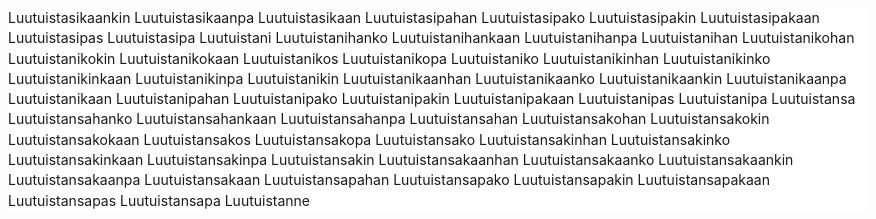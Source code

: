 Luutuistasikaankin
Luutuistasikaanpa
Luutuistasikaan
Luutuistasipahan
Luutuistasipako
Luutuistasipakin
Luutuistasipakaan
Luutuistasipas
Luutuistasipa
Luutuistani
Luutuistanihanko
Luutuistanihankaan
Luutuistanihanpa
Luutuistanihan
Luutuistanikohan
Luutuistanikokin
Luutuistanikokaan
Luutuistanikos
Luutuistanikopa
Luutuistaniko
Luutuistanikinhan
Luutuistanikinko
Luutuistanikinkaan
Luutuistanikinpa
Luutuistanikin
Luutuistanikaanhan
Luutuistanikaanko
Luutuistanikaankin
Luutuistanikaanpa
Luutuistanikaan
Luutuistanipahan
Luutuistanipako
Luutuistanipakin
Luutuistanipakaan
Luutuistanipas
Luutuistanipa
Luutuistansa
Luutuistansahanko
Luutuistansahankaan
Luutuistansahanpa
Luutuistansahan
Luutuistansakohan
Luutuistansakokin
Luutuistansakokaan
Luutuistansakos
Luutuistansakopa
Luutuistansako
Luutuistansakinhan
Luutuistansakinko
Luutuistansakinkaan
Luutuistansakinpa
Luutuistansakin
Luutuistansakaanhan
Luutuistansakaanko
Luutuistansakaankin
Luutuistansakaanpa
Luutuistansakaan
Luutuistansapahan
Luutuistansapako
Luutuistansapakin
Luutuistansapakaan
Luutuistansapas
Luutuistansapa
Luutuistanne